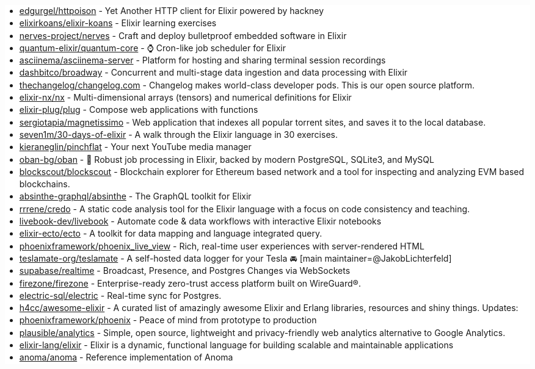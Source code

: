 - [edgurgel/httpoison](https://github.com/edgurgel/httpoison) - Yet Another HTTP client for Elixir powered by hackney
- [elixirkoans/elixir-koans](https://github.com/elixirkoans/elixir-koans) - Elixir learning exercises
- [nerves-project/nerves](https://github.com/nerves-project/nerves) - Craft and deploy bulletproof embedded software in Elixir
- [quantum-elixir/quantum-core](https://github.com/quantum-elixir/quantum-core) - :watch: Cron-like job scheduler for Elixir
- [asciinema/asciinema-server](https://github.com/asciinema/asciinema-server) - Platform for hosting and sharing terminal session recordings
- [dashbitco/broadway](https://github.com/dashbitco/broadway) - Concurrent and multi-stage data ingestion and data processing with Elixir
- [thechangelog/changelog.com](https://github.com/thechangelog/changelog.com) - Changelog makes world-class developer pods. This is our open source platform.
- [elixir-nx/nx](https://github.com/elixir-nx/nx) - Multi-dimensional arrays (tensors) and numerical definitions for Elixir
- [elixir-plug/plug](https://github.com/elixir-plug/plug) - Compose web applications with functions
- [sergiotapia/magnetissimo](https://github.com/sergiotapia/magnetissimo) - Web application that indexes all popular torrent sites, and saves it to the local database.
- [seven1m/30-days-of-elixir](https://github.com/seven1m/30-days-of-elixir) - A walk through the Elixir language in 30 exercises.
- [kieraneglin/pinchflat](https://github.com/kieraneglin/pinchflat) - Your next YouTube media manager
- [oban-bg/oban](https://github.com/oban-bg/oban) - 💎 Robust job processing in Elixir, backed by modern PostgreSQL, SQLite3, and MySQL
- [blockscout/blockscout](https://github.com/blockscout/blockscout) - Blockchain explorer for Ethereum based network and a tool for inspecting and analyzing EVM based blockchains.
- [absinthe-graphql/absinthe](https://github.com/absinthe-graphql/absinthe) - The GraphQL toolkit for Elixir
- [rrrene/credo](https://github.com/rrrene/credo) - A static code analysis tool for the Elixir language with a focus on code consistency and teaching.
- [livebook-dev/livebook](https://github.com/livebook-dev/livebook) - Automate code & data workflows with interactive Elixir notebooks
- [elixir-ecto/ecto](https://github.com/elixir-ecto/ecto) - A toolkit for data mapping and language integrated query.
- [phoenixframework/phoenix_live_view](https://github.com/phoenixframework/phoenix_live_view) - Rich, real-time user experiences with server-rendered HTML
- [teslamate-org/teslamate](https://github.com/teslamate-org/teslamate) - A self-hosted data logger for your Tesla  🚘 [main maintainer=@JakobLichterfeld]
- [supabase/realtime](https://github.com/supabase/realtime) - Broadcast, Presence, and Postgres Changes via WebSockets
- [firezone/firezone](https://github.com/firezone/firezone) - Enterprise-ready zero-trust access platform built on WireGuard®.
- [electric-sql/electric](https://github.com/electric-sql/electric) - Real-time sync for Postgres.
- [h4cc/awesome-elixir](https://github.com/h4cc/awesome-elixir) - A curated list of amazingly awesome Elixir and Erlang libraries, resources and shiny things. Updates:
- [phoenixframework/phoenix](https://github.com/phoenixframework/phoenix) - Peace of mind from prototype to production
- [plausible/analytics](https://github.com/plausible/analytics) - Simple, open source, lightweight and privacy-friendly web analytics alternative to Google Analytics.
- [elixir-lang/elixir](https://github.com/elixir-lang/elixir) - Elixir is a dynamic, functional language for building scalable and maintainable applications
- [anoma/anoma](https://github.com/anoma/anoma) - Reference implementation of Anoma
